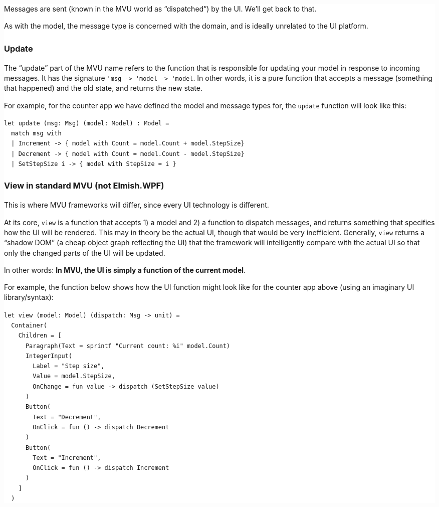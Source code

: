 Messages are sent (known in the MVU world as “dispatched”) by the UI. We’ll get back to that.

As with the model, the message type is concerned with the domain, and is ideally unrelated to the UI platform.

### Update

The “update” part of the MVU name refers to the function that is responsible for updating your model in response to incoming messages. It has the signature `'msg -> 'model -> 'model`. In other words, it is a pure function that accepts a message (something that happened) and the old state, and returns the new state.

For example, for the counter app we have defined the model and message types for, the `update` function will look like this:

```f#
let update (msg: Msg) (model: Model) : Model =
  match msg with
  | Increment -> { model with Count = model.Count + model.StepSize}
  | Decrement -> { model with Count = model.Count - model.StepSize}
  | SetStepSize i -> { model with StepSize = i }
```

### View in standard MVU (not Elmish.WPF)

This is where MVU frameworks will differ, since every UI technology is different.

At its core, `view` is a function that accepts 1) a model and 2) a function to dispatch messages, and returns something that specifies how the UI will be rendered. This may in theory be the actual UI, though that would be very inefficient. Generally, `view` returns a “shadow DOM” (a cheap object graph reflecting the UI) that the framework will intelligently compare with the actual UI so that only the changed parts of the UI will be updated.

In other words: **In MVU, the UI is simply a function of the current model**.

For example, the function below shows how the UI function might look like for the counter app above (using an imaginary UI library/syntax):

```f#
let view (model: Model) (dispatch: Msg -> unit) =
  Container(
    Children = [
      Paragraph(Text = sprintf "Current count: %i" model.Count)
      IntegerInput(
        Label = "Step size",
        Value = model.StepSize,
        OnChange = fun value -> dispatch (SetStepSize value)
      )
      Button(
        Text = "Decrement",
        OnClick = fun () -> dispatch Decrement
      )
      Button(
        Text = "Increment",
        OnClick = fun () -> dispatch Increment
      )
    ]
  )
```
